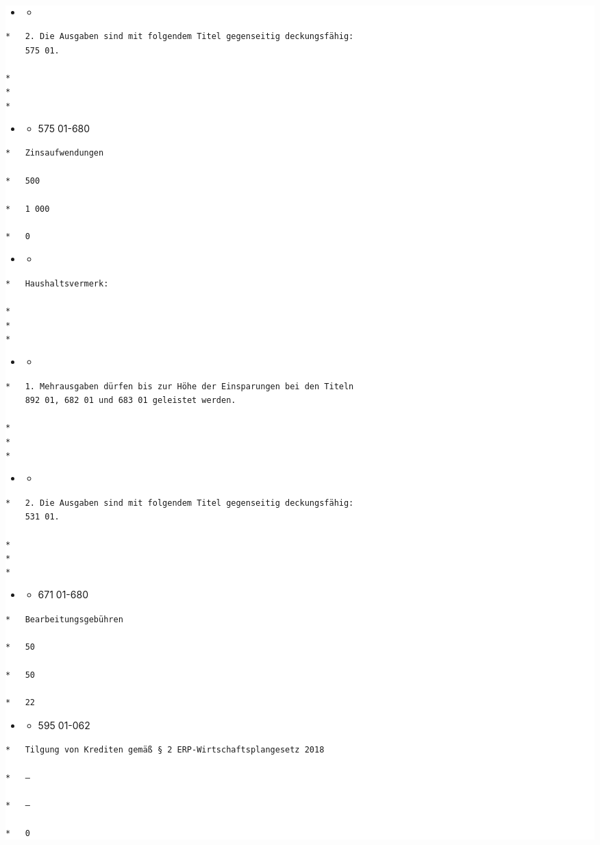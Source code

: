 *    *
    *   2. Die Ausgaben sind mit folgendem Titel gegenseitig deckungsfähig:
        575 01.

    *
    *
    *

*    *   575 01-680

    *   Zinsaufwendungen

    *   500

    *   1 000

    *   0


*    *
    *   Haushaltsvermerk:

    *
    *
    *

*    *
    *   1. Mehrausgaben dürfen bis zur Höhe der Einsparungen bei den Titeln
        892 01, 682 01 und 683 01 geleistet werden.

    *
    *
    *

*    *
    *   2. Die Ausgaben sind mit folgendem Titel gegenseitig deckungsfähig:
        531 01.

    *
    *
    *

*    *   671 01-680

    *   Bearbeitungsgebühren

    *   50

    *   50

    *   22


*    *   595 01-062

    *   Tilgung von Krediten gemäß § 2 ERP-Wirtschaftsplangesetz 2018

    *   –

    *   –

    *   0
